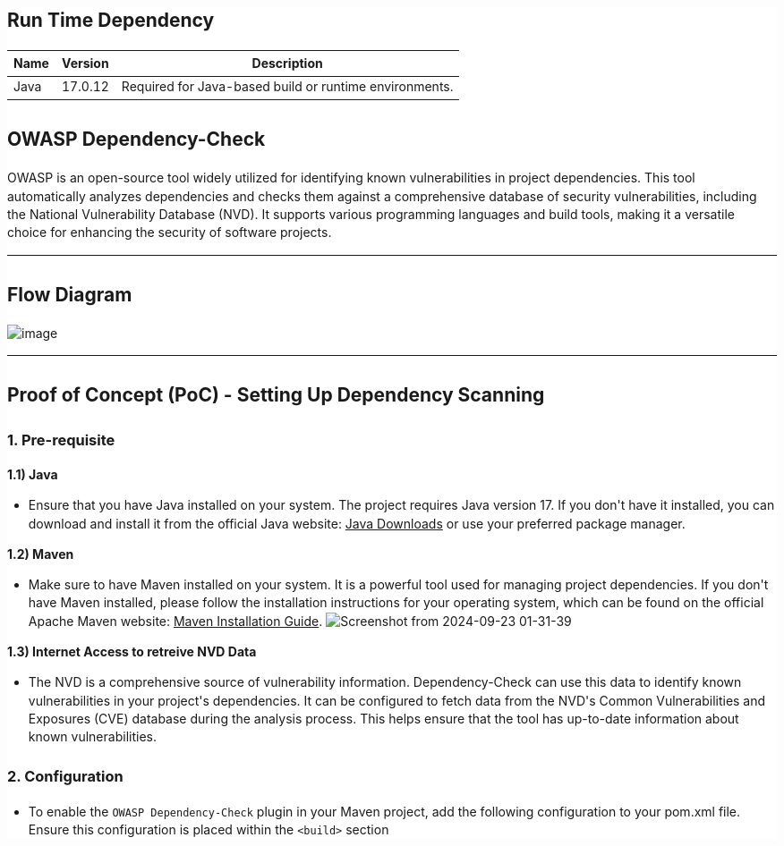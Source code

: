## Run Time Dependency

| Name           | Version   | Description                                                                                   |
|----------------|-----------|-----------------------------------------------------------------------------------------------|
| Java           | 17.0.12   | Required for Java-based build or runtime environments.                                         |

## OWASP Dependency-Check
OWASP is an open-source tool widely utilized for identifying known vulnerabilities in project dependencies. This tool automatically analyzes dependencies and checks them against a comprehensive database of security vulnerabilities, including the National Vulnerability Database (NVD). It supports various programming languages and build tools, making it a versatile choice for enhancing the security of software projects. 

*** 

## Flow Diagram

![image](https://github.com/user-attachments/assets/8516e0a5-7979-405d-a246-f31efeb8e0a9)

***
## Proof of Concept (PoC) - Setting Up Dependency Scanning
### 1. Pre-requisite

**1.1) Java**

* Ensure that you have Java installed on your system. The project requires Java version 17. If you don't have it installed, you can download and install it from the official Java website: [Java Downloads](https://www.oracle.com/java/technologies/downloads/) or use your preferred package manager.

**1.2) Maven**
* Make sure to have Maven installed on your system. It is a powerful tool used for managing project dependencies. If you don't have Maven installed, please follow the installation instructions for your operating system, which can be found on the official Apache Maven website: [Maven Installation Guide](https://maven.apache.org/install.html).
![Screenshot from 2024-09-23 01-31-39](https://github.com/user-attachments/assets/67296703-676f-43ea-8ee6-c8ed0a496e77)

**1.3) Internet Access to retreive NVD Data**

* The NVD is a comprehensive source of vulnerability information. Dependency-Check can use this data to identify known vulnerabilities in your project's dependencies. It can be configured to fetch data from the NVD's Common Vulnerabilities and Exposures (CVE) database during the analysis process. This helps ensure that the tool has up-to-date information about known vulnerabilities.


  
### 2. Configuration

* To enable the `OWASP Dependency-Check` plugin in your Maven project, add the following configuration to your pom.xml file. Ensure this configuration is placed within the `<build>` section
